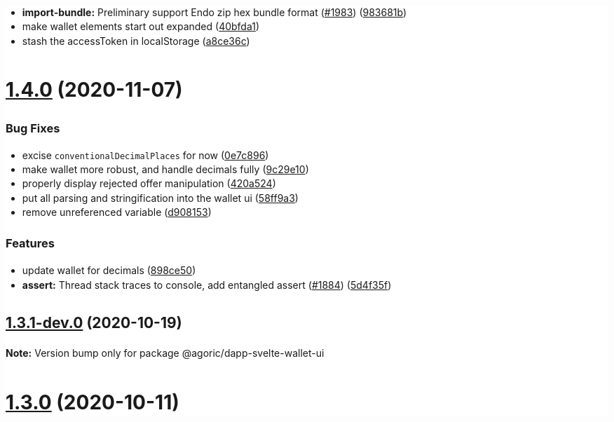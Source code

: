 * **import-bundle:** Preliminary support Endo zip hex bundle format ([#1983](https://github.com/Agoric/agoric-sdk/issues/1983)) ([983681b](https://github.com/Agoric/agoric-sdk/commit/983681bfc4bf512b6bd90806ed9220cd4fefc13c))
* make wallet elements start out expanded ([40bfda1](https://github.com/Agoric/agoric-sdk/commit/40bfda1e9ee716a6104c05feb6bff6e953a239ce))
* stash the accessToken in localStorage ([a8ce36c](https://github.com/Agoric/agoric-sdk/commit/a8ce36c7ef3ffe94b07629f2108206c6187dc675))





# [1.4.0](https://github.com/Agoric/agoric-sdk/compare/@agoric/dapp-svelte-wallet-ui@1.3.1-dev.0...@agoric/dapp-svelte-wallet-ui@1.4.0) (2020-11-07)


### Bug Fixes

* excise `conventionalDecimalPlaces` for now ([0e7c896](https://github.com/Agoric/agoric-sdk/commit/0e7c896ed0ea261aa76b07f3d9c5df640c42699e))
* make wallet more robust, and handle decimals fully ([9c29e10](https://github.com/Agoric/agoric-sdk/commit/9c29e10225c3aef0717661674a7bdbdb2318231f))
* properly display rejected offer manipulation ([420a524](https://github.com/Agoric/agoric-sdk/commit/420a524d92c21fd572db9f06637019170336e82c))
* put all parsing and stringification into the wallet ui ([58ff9a3](https://github.com/Agoric/agoric-sdk/commit/58ff9a32f10778e76e379d8a81cabf655c26c580))
* remove unreferenced variable ([d908153](https://github.com/Agoric/agoric-sdk/commit/d9081532d0a50f82e2ac0d2f25655b607d012c84))


### Features

* update wallet for decimals ([898ce50](https://github.com/Agoric/agoric-sdk/commit/898ce50978bfeae94b5d342d94a0188b9a060a47))
* **assert:** Thread stack traces to console, add entangled assert ([#1884](https://github.com/Agoric/agoric-sdk/issues/1884)) ([5d4f35f](https://github.com/Agoric/agoric-sdk/commit/5d4f35f901f2ca40a2a4d66dab980a5fe8e575f4))





## [1.3.1-dev.0](https://github.com/Agoric/agoric-sdk/compare/@agoric/dapp-svelte-wallet-ui@1.3.0...@agoric/dapp-svelte-wallet-ui@1.3.1-dev.0) (2020-10-19)

**Note:** Version bump only for package @agoric/dapp-svelte-wallet-ui





# [1.3.0](https://github.com/Agoric/agoric-sdk/compare/@agoric/dapp-svelte-wallet-ui@1.2.1-dev.2...@agoric/dapp-svelte-wallet-ui@1.3.0) (2020-10-11)
